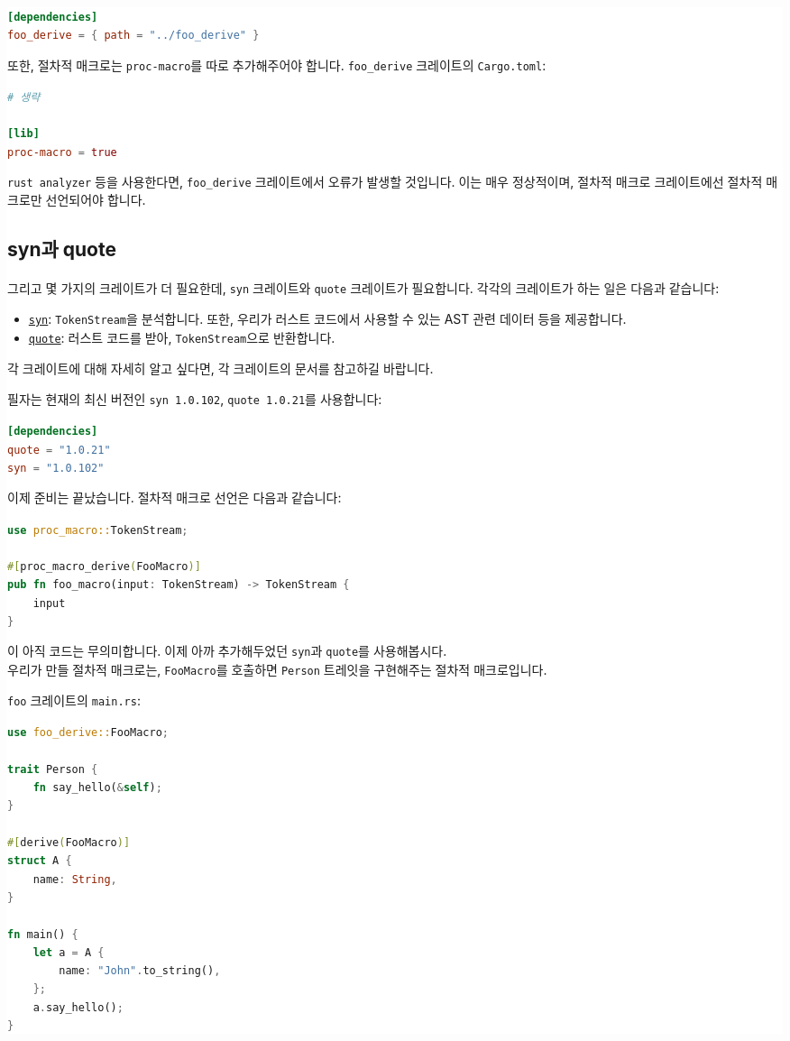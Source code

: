 ```toml
[dependencies]
foo_derive = { path = "../foo_derive" }
```

또한, 절차적 매크로는 `proc-macro`를 따로 추가해주어야 합니다. `foo_derive` 크레이트의 `Cargo.toml`:

```toml
# 생략

[lib]
proc-macro = true
```

`rust analyzer` 등을 사용한다면, `foo_derive` 크레이트에서 오류가 발생할 것입니다. 이는 매우 정상적이며, 절차적 매크로 크레이트에선 절차적 매크로만 선언되어야 합니다.

## syn과 quote

그리고 몇 가지의 크레이트가 더 필요한데, `syn` 크레이트와 `quote` 크레이트가 필요합니다. 각각의 크레이트가 하는 일은 다음과 같습니다:

- [`syn`](https://docs.rs/syn/latest/syn/): `TokenStream`을 분석합니다. 또한, 우리가 러스트 코드에서 사용할 수 있는 AST 관련 데이터 등을 제공합니다.
- [`quote`](https://docs.rs/quote/latest/quote/): 러스트 코드를 받아, `TokenStream`으로 반환합니다.

각 크레이트에 대해 자세히 알고 싶다면, 각 크레이트의 문서를 참고하길 바랍니다.

필자는 현재의 최신 버전인 `syn 1.0.102`, `quote 1.0.21`를 사용합니다:

```toml
[dependencies]
quote = "1.0.21"
syn = "1.0.102"
```

이제 준비는 끝났습니다. 절차적 매크로 선언은 다음과 같습니다:

```rust
use proc_macro::TokenStream;

#[proc_macro_derive(FooMacro)]
pub fn foo_macro(input: TokenStream) -> TokenStream {
    input
}
```

이 아직 코드는 무의미합니다. 이제 아까 추가해두었던 `syn`과 `quote`를 사용해봅시다.  
우리가 만들 절차적 매크로는, `FooMacro`를 호출하면 `Person` 트레잇을 구현해주는 절차적 매크로입니다.

`foo` 크레이트의 `main.rs`:

```rust
use foo_derive::FooMacro;

trait Person {
    fn say_hello(&self);
}

#[derive(FooMacro)]
struct A {
    name: String,
}

fn main() {
    let a = A {
        name: "John".to_string(),
    };
    a.say_hello();
}
```

